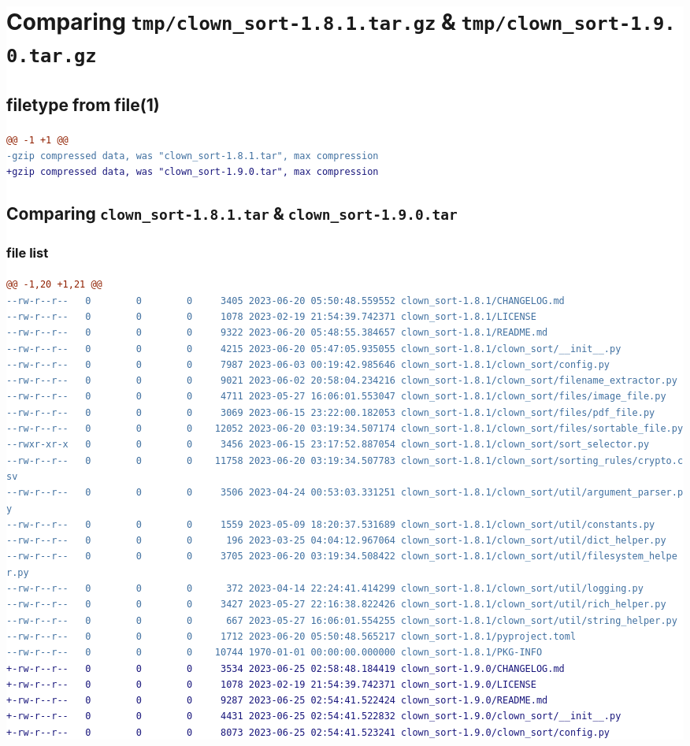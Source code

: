 # Comparing `tmp/clown_sort-1.8.1.tar.gz` & `tmp/clown_sort-1.9.0.tar.gz`

## filetype from file(1)

```diff
@@ -1 +1 @@
-gzip compressed data, was "clown_sort-1.8.1.tar", max compression
+gzip compressed data, was "clown_sort-1.9.0.tar", max compression
```

## Comparing `clown_sort-1.8.1.tar` & `clown_sort-1.9.0.tar`

### file list

```diff
@@ -1,20 +1,21 @@
--rw-r--r--   0        0        0     3405 2023-06-20 05:50:48.559552 clown_sort-1.8.1/CHANGELOG.md
--rw-r--r--   0        0        0     1078 2023-02-19 21:54:39.742371 clown_sort-1.8.1/LICENSE
--rw-r--r--   0        0        0     9322 2023-06-20 05:48:55.384657 clown_sort-1.8.1/README.md
--rw-r--r--   0        0        0     4215 2023-06-20 05:47:05.935055 clown_sort-1.8.1/clown_sort/__init__.py
--rw-r--r--   0        0        0     7987 2023-06-03 00:19:42.985646 clown_sort-1.8.1/clown_sort/config.py
--rw-r--r--   0        0        0     9021 2023-06-02 20:58:04.234216 clown_sort-1.8.1/clown_sort/filename_extractor.py
--rw-r--r--   0        0        0     4711 2023-05-27 16:06:01.553047 clown_sort-1.8.1/clown_sort/files/image_file.py
--rw-r--r--   0        0        0     3069 2023-06-15 23:22:00.182053 clown_sort-1.8.1/clown_sort/files/pdf_file.py
--rw-r--r--   0        0        0    12052 2023-06-20 03:19:34.507174 clown_sort-1.8.1/clown_sort/files/sortable_file.py
--rwxr-xr-x   0        0        0     3456 2023-06-15 23:17:52.887054 clown_sort-1.8.1/clown_sort/sort_selector.py
--rw-r--r--   0        0        0    11758 2023-06-20 03:19:34.507783 clown_sort-1.8.1/clown_sort/sorting_rules/crypto.csv
--rw-r--r--   0        0        0     3506 2023-04-24 00:53:03.331251 clown_sort-1.8.1/clown_sort/util/argument_parser.py
--rw-r--r--   0        0        0     1559 2023-05-09 18:20:37.531689 clown_sort-1.8.1/clown_sort/util/constants.py
--rw-r--r--   0        0        0      196 2023-03-25 04:04:12.967064 clown_sort-1.8.1/clown_sort/util/dict_helper.py
--rw-r--r--   0        0        0     3705 2023-06-20 03:19:34.508422 clown_sort-1.8.1/clown_sort/util/filesystem_helper.py
--rw-r--r--   0        0        0      372 2023-04-14 22:24:41.414299 clown_sort-1.8.1/clown_sort/util/logging.py
--rw-r--r--   0        0        0     3427 2023-05-27 22:16:38.822426 clown_sort-1.8.1/clown_sort/util/rich_helper.py
--rw-r--r--   0        0        0      667 2023-05-27 16:06:01.554255 clown_sort-1.8.1/clown_sort/util/string_helper.py
--rw-r--r--   0        0        0     1712 2023-06-20 05:50:48.565217 clown_sort-1.8.1/pyproject.toml
--rw-r--r--   0        0        0    10744 1970-01-01 00:00:00.000000 clown_sort-1.8.1/PKG-INFO
+-rw-r--r--   0        0        0     3534 2023-06-25 02:58:48.184419 clown_sort-1.9.0/CHANGELOG.md
+-rw-r--r--   0        0        0     1078 2023-02-19 21:54:39.742371 clown_sort-1.9.0/LICENSE
+-rw-r--r--   0        0        0     9287 2023-06-25 02:54:41.522424 clown_sort-1.9.0/README.md
+-rw-r--r--   0        0        0     4431 2023-06-25 02:54:41.522832 clown_sort-1.9.0/clown_sort/__init__.py
+-rw-r--r--   0        0        0     8073 2023-06-25 02:54:41.523241 clown_sort-1.9.0/clown_sort/config.py
```